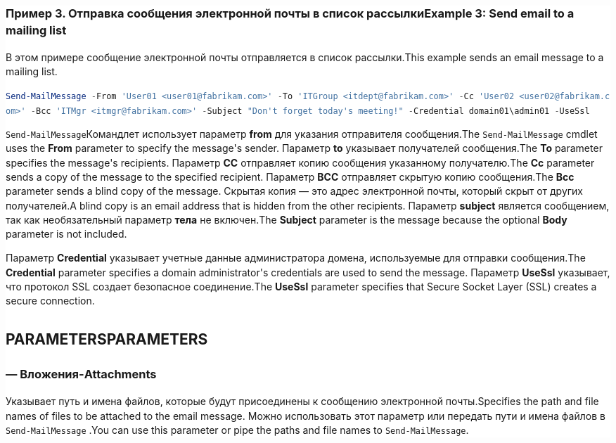 ### <span data-ttu-id="62fe6-137">Пример 3. Отправка сообщения электронной почты в список рассылки</span><span class="sxs-lookup"><span data-stu-id="62fe6-137">Example 3: Send email to a mailing list</span></span>

<span data-ttu-id="62fe6-138">В этом примере сообщение электронной почты отправляется в список рассылки.</span><span class="sxs-lookup"><span data-stu-id="62fe6-138">This example sends an email message to a mailing list.</span></span>

```powershell
Send-MailMessage -From 'User01 <user01@fabrikam.com>' -To 'ITGroup <itdept@fabrikam.com>' -Cc 'User02 <user02@fabrikam.com>' -Bcc 'ITMgr <itmgr@fabrikam.com>' -Subject "Don't forget today's meeting!" -Credential domain01\admin01 -UseSsl
```

<span data-ttu-id="62fe6-139">`Send-MailMessage`Командлет использует параметр **from** для указания отправителя сообщения.</span><span class="sxs-lookup"><span data-stu-id="62fe6-139">The `Send-MailMessage` cmdlet uses the **From** parameter to specify the message's sender.</span></span> <span data-ttu-id="62fe6-140">Параметр **to** указывает получателей сообщения.</span><span class="sxs-lookup"><span data-stu-id="62fe6-140">The **To** parameter specifies the message's recipients.</span></span> <span data-ttu-id="62fe6-141">Параметр **CC** отправляет копию сообщения указанному получателю.</span><span class="sxs-lookup"><span data-stu-id="62fe6-141">The **Cc** parameter sends a copy of the message to the specified recipient.</span></span> <span data-ttu-id="62fe6-142">Параметр **BCC** отправляет скрытую копию сообщения.</span><span class="sxs-lookup"><span data-stu-id="62fe6-142">The **Bcc** parameter sends a blind copy of the message.</span></span> <span data-ttu-id="62fe6-143">Скрытая копия — это адрес электронной почты, который скрыт от других получателей.</span><span class="sxs-lookup"><span data-stu-id="62fe6-143">A blind copy is an email address that is hidden from the other recipients.</span></span> <span data-ttu-id="62fe6-144">Параметр **subject** является сообщением, так как необязательный параметр **тела** не включен.</span><span class="sxs-lookup"><span data-stu-id="62fe6-144">The **Subject** parameter is the message because the optional **Body** parameter is not included.</span></span>

<span data-ttu-id="62fe6-145">Параметр **Credential** указывает учетные данные администратора домена, используемые для отправки сообщения.</span><span class="sxs-lookup"><span data-stu-id="62fe6-145">The **Credential** parameter specifies a domain administrator's credentials are used to send the message.</span></span> <span data-ttu-id="62fe6-146">Параметр **UseSsl** указывает, что протокол SSL создает безопасное соединение.</span><span class="sxs-lookup"><span data-stu-id="62fe6-146">The **UseSsl** parameter specifies that Secure Socket Layer (SSL) creates a secure connection.</span></span>

## <span data-ttu-id="62fe6-147">PARAMETERS</span><span class="sxs-lookup"><span data-stu-id="62fe6-147">PARAMETERS</span></span>

### <span data-ttu-id="62fe6-148">— Вложения</span><span class="sxs-lookup"><span data-stu-id="62fe6-148">-Attachments</span></span>

<span data-ttu-id="62fe6-149">Указывает путь и имена файлов, которые будут присоединены к сообщению электронной почты.</span><span class="sxs-lookup"><span data-stu-id="62fe6-149">Specifies the path and file names of files to be attached to the email message.</span></span> <span data-ttu-id="62fe6-150">Можно использовать этот параметр или передать пути и имена файлов в `Send-MailMessage` .</span><span class="sxs-lookup"><span data-stu-id="62fe6-150">You can use this parameter or pipe the paths and file names to `Send-MailMessage`.</span></span>
